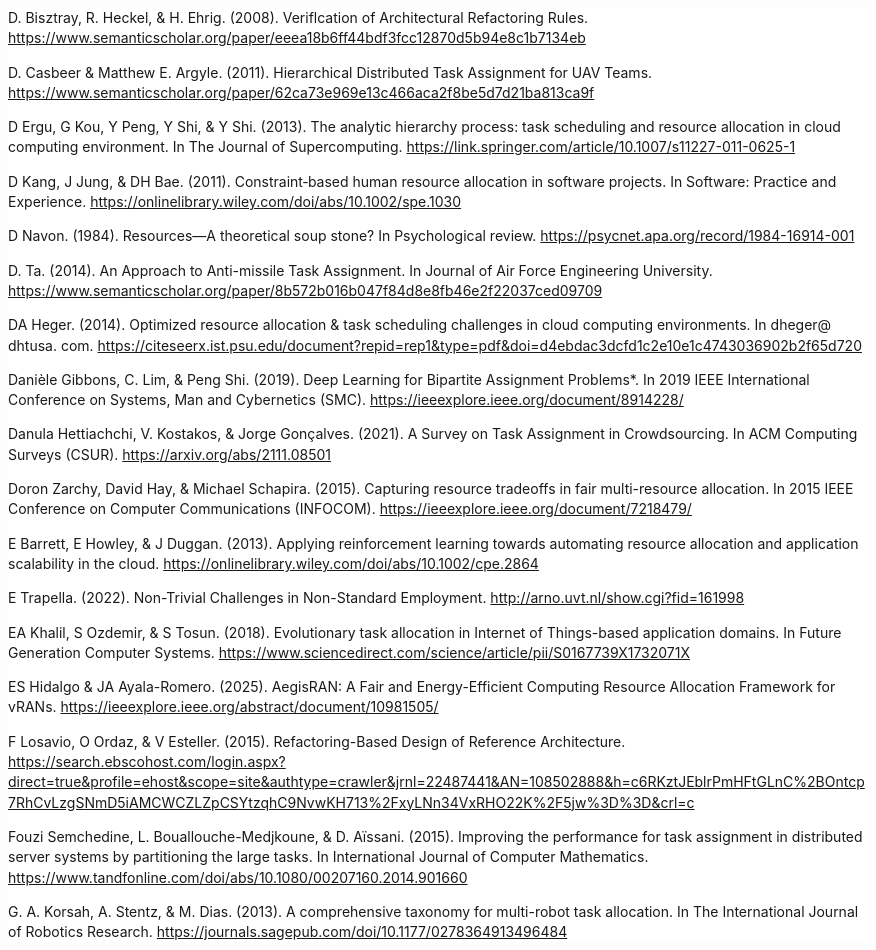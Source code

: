 D. Bisztray, R. Heckel, & H. Ehrig. (2008). Veriflcation of Architectural Refactoring Rules. https://www.semanticscholar.org/paper/eeea18b6ff44bdf3fcc12870d5b94e8c1b7134eb

D. Casbeer & Matthew E. Argyle. (2011). Hierarchical Distributed Task Assignment for UAV Teams. https://www.semanticscholar.org/paper/62ca73e969e13c466aca2f8be5d7d21ba813ca9f

D Ergu, G Kou, Y Peng, Y Shi, & Y Shi. (2013). The analytic hierarchy process: task scheduling and resource allocation in cloud computing environment. In The Journal of Supercomputing. https://link.springer.com/article/10.1007/s11227-011-0625-1

D Kang, J Jung, & DH Bae. (2011). Constraint‐based human resource allocation in software projects. In Software: Practice and Experience. https://onlinelibrary.wiley.com/doi/abs/10.1002/spe.1030

D Navon. (1984). Resources—A theoretical soup stone? In Psychological review. https://psycnet.apa.org/record/1984-16914-001

D. Ta. (2014). An Approach to Anti-missile Task Assignment. In Journal of Air Force Engineering University. https://www.semanticscholar.org/paper/8b572b016b047f84d8e8fb46e2f22037ced09709

DA Heger. (2014). Optimized resource allocation & task scheduling challenges in cloud computing environments. In dheger@ dhtusa. com. https://citeseerx.ist.psu.edu/document?repid=rep1&type=pdf&doi=d4ebdac3dcfd1c2e10e1c4743036902b2f65d720

Danièle Gibbons, C. Lim, & Peng Shi. (2019). Deep Learning for Bipartite Assignment Problems*. In 2019 IEEE International Conference on Systems, Man and Cybernetics (SMC). https://ieeexplore.ieee.org/document/8914228/

Danula Hettiachchi, V. Kostakos, & Jorge Gonçalves. (2021). A Survey on Task Assignment in Crowdsourcing. In ACM Computing Surveys (CSUR). https://arxiv.org/abs/2111.08501

Doron Zarchy, David Hay, & Michael Schapira. (2015). Capturing resource tradeoffs in fair multi-resource allocation. In 2015 IEEE Conference on Computer Communications (INFOCOM). https://ieeexplore.ieee.org/document/7218479/

E Barrett, E Howley, & J Duggan. (2013). Applying reinforcement learning towards automating resource allocation and application scalability in the cloud. https://onlinelibrary.wiley.com/doi/abs/10.1002/cpe.2864

E Trapella. (2022). Non-Trivial Challenges in Non-Standard Employment. http://arno.uvt.nl/show.cgi?fid=161998

EA Khalil, S Ozdemir, & S Tosun. (2018). Evolutionary task allocation in Internet of Things-based application domains. In Future Generation Computer Systems. https://www.sciencedirect.com/science/article/pii/S0167739X1732071X

ES Hidalgo & JA Ayala-Romero. (2025). AegisRAN: A Fair and Energy-Efficient Computing Resource Allocation Framework for vRANs. https://ieeexplore.ieee.org/abstract/document/10981505/

F Losavio, O Ordaz, & V Esteller. (2015). Refactoring-Based Design of Reference Architecture. https://search.ebscohost.com/login.aspx?direct=true&profile=ehost&scope=site&authtype=crawler&jrnl=22487441&AN=108502888&h=c6RKztJEblrPmHFtGLnC%2BOntcp7RhCvLzgSNmD5iAMCWCZLZpCSYtzqhC9NvwKH713%2FxyLNn34VxRHO22K%2F5jw%3D%3D&crl=c

Fouzi Semchedine, L. Bouallouche-Medjkoune, & D. Aïssani. (2015). Improving the performance for task assignment in distributed server systems by partitioning the large tasks. In International Journal of Computer Mathematics. https://www.tandfonline.com/doi/abs/10.1080/00207160.2014.901660

G. A. Korsah, A. Stentz, & M. Dias. (2013). A comprehensive taxonomy for multi-robot task allocation. In The International Journal of Robotics Research. https://journals.sagepub.com/doi/10.1177/0278364913496484
